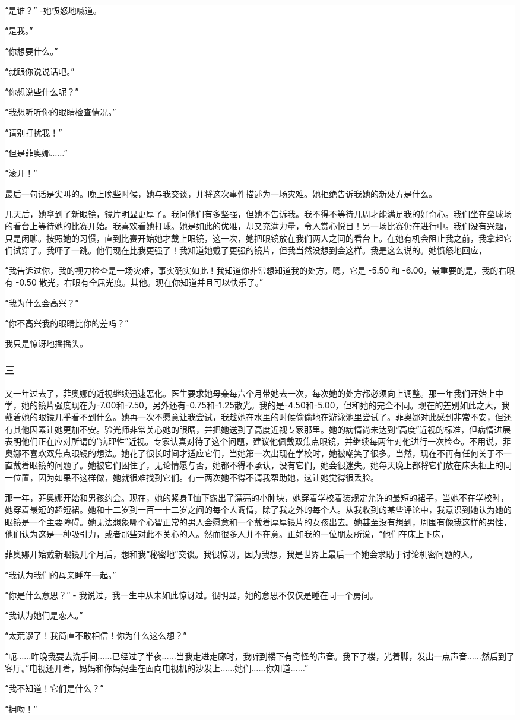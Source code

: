“是谁？” -她愤怒地喊道。

“是我。”

“你想要什么。”

“就跟你说说话吧。”

“你想说些什么呢？”

“我想听听你的眼睛检查情况。”

“请别打扰我！”

“但是菲奥娜……”

“滚开！”

最后一句话是尖叫的。晚上晚些时候，她与我交谈，并将这次事件描述为一场灾难。她拒绝告诉我她的新处方是什么。

几天后，她拿到了新眼镜，镜片明显更厚了。我问他们有多坚强，但她不告诉我。我不得不等待几周才能满足我的好奇心。我们坐在垒球场的看台上等待她的比赛开始。我喜欢看她打球。她是如此的优雅，却又充满力量，令人赏心悦目！另一场比赛仍在进行中。我们没有兴趣，只是闲聊。按照她的习惯，直到比赛开始她才戴上眼镜，这一次，她把眼镜放在我们两人之间的看台上。在她有机会阻止我之前，我拿起它们试穿了。我吓了一跳。他们现在比我更强了！我知道她戴了更强的镜片，但我当然没想到会这样。我是这么说的。她愤怒地回应，

“我告诉过你，我的视力检查是一场灾难，事实确实如此！我知道你非常想知道我的处方。嗯，它是 -5.50 和 -6.00，最重要的是，我的右眼有 -0.50 散光，右眼有全屈光度。其他。现在你知道并且可以快乐了。”

“我为什么会高兴？”

“你不高兴我的眼睛比你的差吗？”

我只是惊讶地摇摇头。

### 三

又一年过去了，菲奥娜的近视继续迅速恶化。医生要求她母亲每六个月带她去一次，每次她的处方都必须向上调整。那一年我们开始上中学，她的镜片强度现在为-7.00和-7.50，另外还有-0.75和-1.25散光。我的是-4.50和-5.00，但和她的完全不同。现在的差别如此之大，我戴着她的眼镜几乎看不到什么。她再一次不愿意让我尝试，我趁她在水里的时候偷偷地在游泳池里尝试了。菲奥娜对此感到非常不安，但还有其他因素让她更加不安。验光师非常关心她的眼睛，并把她送到了高度近视专家那里。她的病情尚未达到“高度”近视的标准，但病情进展表明他们正在应对所谓的“病理性”近视。专家认真对待了这个问题，建议他佩戴双焦点眼镜，并继续每两年对他进行一次检查。不用说，菲奥娜不喜欢双焦点眼镜的想法。她花了很长时间才适应它们，当她第一次出现在学校时，她被嘲笑了很多。当然，现在不再有任何关于不一直戴着眼镜的问题了。她被它们困住了，无论情愿与否，她都不得不承认，没有它们，她会很迷失。她每天晚上都将它们放在床头柜上的同一位置，因为如果不这样做，她就很难找到它们。有一两次她不得不请我帮助她，这让她觉得很丢脸。

那一年，菲奥娜开始和男孩约会。现在，她的紧身T恤下露出了漂亮的小肿块，她穿着学校着装规定允许的最短的裙子，当她不在学校时，她穿着最短的超短裙。她和十二岁到一百一十二岁之间的每个人调情，除了我之外的每个人。从我收到的某些评论中，我意识到她认为她的眼镜是一个主要障碍。她无法想象哪个心智正常的男人会愿意和一个戴着厚厚镜片的女孩出去。她甚至没有想到，周围有像我这样的男性，他们认为这是一种吸引力，或者那些对此不关心的人。然而很多人并不在意。正如我的一位朋友所说，“他们在床上下床，

菲奥娜开始戴新眼镜几个月后，想和我“秘密地”交谈。我很惊讶，因为我想，我是世界上最后一个她会求助于讨论机密问题的人。

“我认为我们的母亲睡在一起。”

“你是什么意思？” - 我说过，我一生中从未如此惊讶过。很明显，她的意思不仅仅是睡在同一个房间。

“我认为她们是恋人。”

“太荒谬了！我简直不敢相信！你为什么这么想？”

“呃……昨晚我要去洗手间……已经过了半夜……当我走进走廊时，我听到楼下有奇怪的声音。我下了楼，光着脚，发出一点声音……然后到了客厅。”电视还开着，妈妈和你妈妈坐在面向电视机的沙发上……她们……你知道……”

“我不知道！它们是什么？”

“拥吻！”
